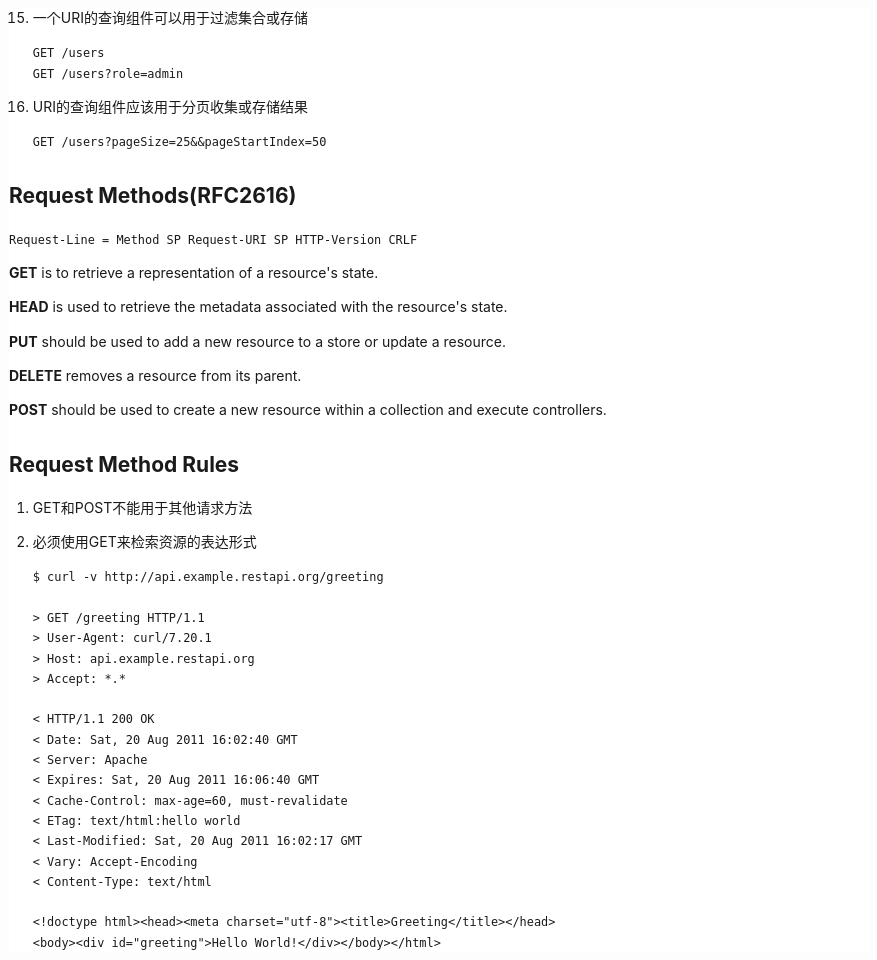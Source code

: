 15. 一个URI的查询组件可以用于过滤集合或存储

    ```
    GET /users
    GET /users?role=admin
    ```

16. URI的查询组件应该用于分页收集或存储结果

    ```
    GET /users?pageSize=25&&pageStartIndex=50
    ```

## Request Methods(RFC2616)

```
Request-Line = Method SP Request-URI SP HTTP-Version CRLF
```

**GET** is to retrieve a representation of a resource's state.

**HEAD** is used to retrieve the metadata associated with the resource's state.

**PUT** should be used to add a new resource to a store or update a resource.

**DELETE** removes a resource from its parent.

**POST** should be used to create a new resource within a collection and execute controllers.

## Request Method Rules

1. GET和POST不能用于其他请求方法

2. 必须使用GET来检索资源的表达形式

   ```shell
   $ curl -v http://api.example.restapi.org/greeting
   
   > GET /greeting HTTP/1.1
   > User-Agent: curl/7.20.1
   > Host: api.example.restapi.org
   > Accept: *.*
   
   < HTTP/1.1 200 OK
   < Date: Sat, 20 Aug 2011 16:02:40 GMT
   < Server: Apache
   < Expires: Sat, 20 Aug 2011 16:06:40 GMT
   < Cache-Control: max-age=60, must-revalidate
   < ETag: text/html:hello world
   < Last-Modified: Sat, 20 Aug 2011 16:02:17 GMT
   < Vary: Accept-Encoding
   < Content-Type: text/html
   
   <!doctype html><head><meta charset="utf-8"><title>Greeting</title></head>
   <body><div id="greeting">Hello World!</div></body></html>
   ```
